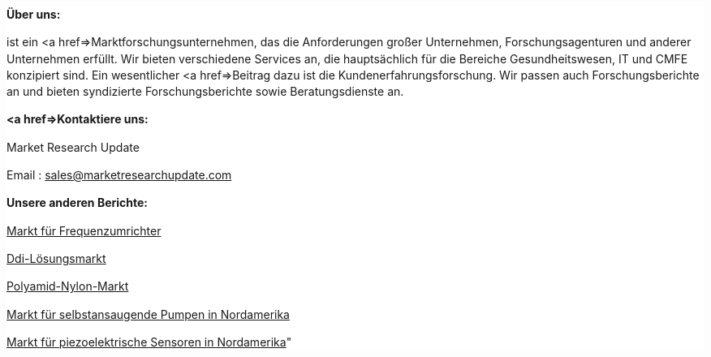 <strong>Über uns:</strong>

 ist ein <a href=>Marktfors</a>chungsunternehmen, das die Anforderungen großer Unternehmen, Forschungsagenturen und anderer Unternehmen erfüllt. Wir bieten verschiedene Services an, die hauptsächlich für die Bereiche Gesundheitswesen, IT und CMFE konzipiert sind. Ein wesentlicher <a href=>Beitrag</a> dazu ist die Kundenerfahrungsforschung. Wir passen auch Forschungsberichte an und bieten syndizierte Forschungsberichte sowie Beratungsdienste an.

<strong><a href=>Kontaktiere uns:</a></strong>

Market Research Update

Email : sales@marketresearchupdate.com

<strong>Unsere anderen Berichte:</strong>

<a href=https://www.linkedin.com/pulse/variable-frequency-drives-market-2023-latest>Markt für Frequenzumrichter</a>

<a href=https://www.linkedin.com/pulse/ddi-solutions-market-research-report-reveals>Ddi-Lösungsmarkt</a>

<a href=https://www.linkedin.com/pulse/polyamide-nylon-market-size-share-outlook-growth-prospects>Polyamid-Nylon-Markt</a>

<a href=https://www.linkedin.com/pulse/north-america-self-priming-pump-market-analysis>Markt für selbstansaugende Pumpen in Nordamerika</a>

<a href=https://www.linkedin.com/pulse/north-america-piezoelectric-sensor-market-challenges-opportunities>Markt für piezoelektrische Sensoren in Nordamerika</a>"
